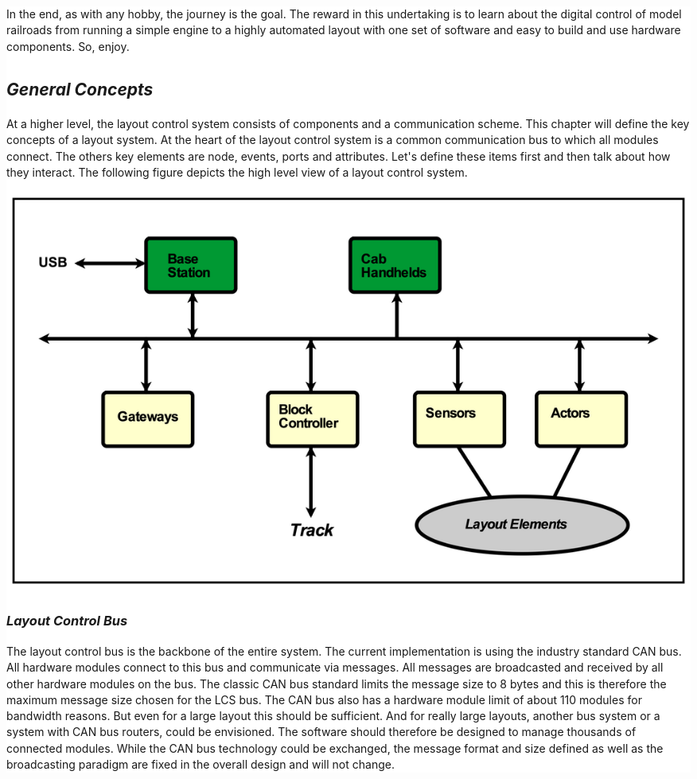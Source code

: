 In the end, as with any hobby, the journey is the goal. The reward in this undertaking is to learn about the digital control of model railroads from running a simple engine to a highly automated layout with one set of software and easy to build and use hardware components. So, enjoy.








<div style="page-break-before: always;"></div>

## *General Concepts*
<a id="markdown-*general-concepts*" name="*general-concepts*"></a>

At a higher level, the layout control system consists of components and a communication scheme. This chapter will define the key concepts of a layout system. At the heart of the layout control system is a common communication bus to which all modules connect. The others key elements are node, events, ports and attributes. Let's define these items first and then talk about how they interact. The following figure depicts the high level view of a layout control system.

![Schematic_LcsNodes-Layout-Overview.png](./Figures/Schematic_LcsNodes-Layout-Overview.png )

### *Layout Control Bus*
<a id="markdown-*layout-control-bus*" name="*layout-control-bus*"></a>

The layout control bus is the backbone of the entire system. The current implementation is using the industry standard CAN bus. All hardware modules connect to this bus and communicate via messages. All messages are broadcasted and received by all other hardware modules on the bus. The classic CAN bus standard limits the message size to 8 bytes and this is therefore the maximum message size chosen for the LCS bus. The CAN bus also has a hardware module limit of about 110 modules for bandwidth reasons. But even for a large layout this should be sufficient. And for really large layouts, another bus system or a system with CAN bus routers, could be envisioned. The software should therefore be designed to manage thousands of connected modules. While the CAN bus technology could be exchanged, the message format and size defined as well as the broadcasting paradigm are fixed in the overall design and will not change.
